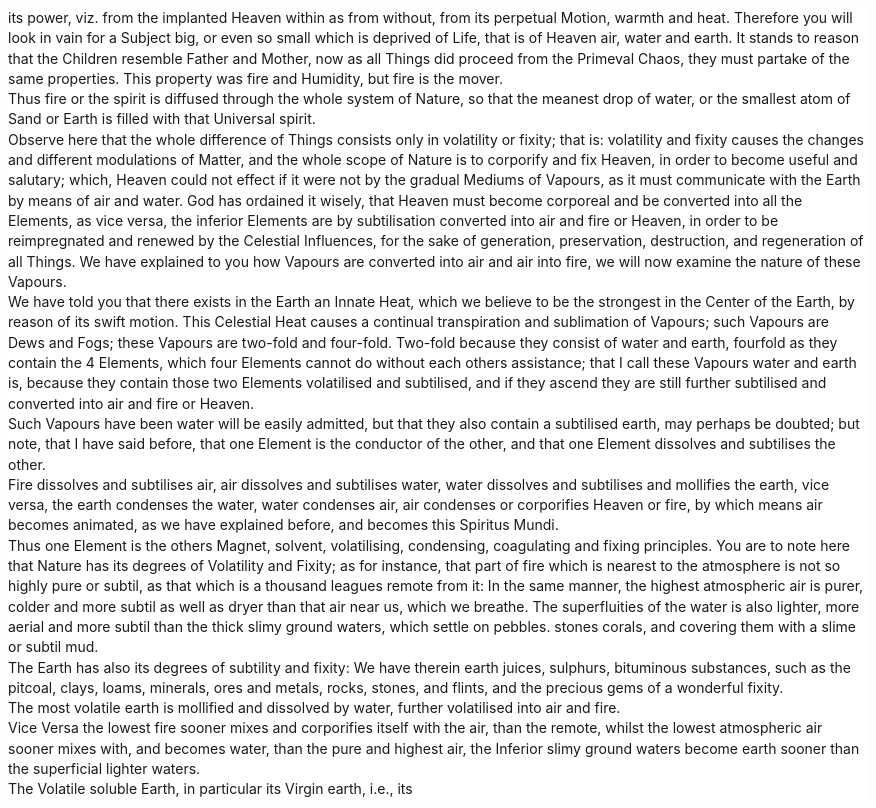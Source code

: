 its power, viz. from the implanted Heaven within as from without, from
its perpetual Motion, warmth and heat. Therefore you will look in vain
for a Subject big, or even so small which is deprived of Life, that is
of Heaven air, water and earth. It stands to reason that the Children
resemble Father and Mother, now as all Things did proceed from the
Primeval Chaos, they must partake of the same properties. This property
was fire and Humidity, but fire is the mover.  
Thus fire or the spirit is diffused through the whole system of Nature,
so that the meanest drop of water, or the smallest atom of Sand or Earth
is filled with that Universal spirit.  
Observe here that the whole difference of Things consists only in
volatility or fixity; that is: volatility and fixity causes the changes
and different modulations of Matter, and the whole scope of Nature is to
corporify and fix Heaven, in order to become useful and salutary; which,
Heaven could not effect if it were not by the gradual Mediums of
Vapours, as it must communicate with the Earth by means of air and
water. God has ordained it wisely, that Heaven must become corporeal and
be converted into all the Elements, as vice versa, the inferior Elements
are by subtilisation converted into air and fire or Heaven, in order to
be reimpregnated and renewed by the Celestial Influences, for the sake
of generation, preservation, destruction, and regeneration of all
Things. We have explained to you how Vapours are converted into air and
air into fire, we will now examine the nature of these Vapours.  
We have told you that there exists in the Earth an Innate Heat, which we
believe to be the strongest in the Center of the Earth, by reason of its
swift motion. This Celestial Heat causes a continual transpiration and
sublimation of Vapours; such Vapours are Dews and Fogs; these Vapours
are two-fold and four-fold. Two-fold because they consist of water and
earth, fourfold as they contain the 4 Elements, which four Elements
cannot do without each others assistance; that I call these Vapours
water and earth is, because they contain those two Elements volatilised
and subtilised, and if they ascend they are still further subtilised and
converted into air and fire or Heaven.  
Such Vapours have been water will be easily admitted, but that they also
contain a subtilised earth, may perhaps be doubted; but note, that I
have said before, that one Element is the conductor of the other, and
that one Element dissolves and subtilises the other.  
Fire dissolves and subtilises air, air dissolves and subtilises water,
water dissolves and subtilises and mollifies the earth, vice versa, the
earth condenses the water, water condenses air, air condenses or
corporifies Heaven or fire, by which means air becomes animated, as we
have explained before, and becomes this Spiritus Mundi.  
Thus one Element is the others Magnet, solvent, volatilising,
condensing, coagulating and fixing principles. You are to note here that
Nature has its degrees of Volatility and Fixity; as for instance, that
part of fire which is nearest to the atmosphere is not so highly pure or
subtil, as that which is a thousand leagues remote from it: In the same
manner, the highest atmospheric air is purer, colder and more subtil as
well as dryer than that air near us, which we breathe. The superfluities
of the water is also lighter, more aerial and more subtil than the thick
slimy ground waters, which settle on pebbles. stones corals, and
covering them with a slime or subtil mud.  
The Earth has also its degrees of subtility and fixity: We have therein
earth juices, sulphurs, bituminous substances, such as the pitcoal,
clays, loams, minerals, ores and metals, rocks, stones, and flints, and
the precious gems of a wonderful fixity.  
The most volatile earth is mollified and dissolved by water, further
volatilised into air and fire.  
Vice Versa the lowest fire sooner mixes and corporifies itself with the
air, than the remote, whilst the lowest atmospheric air sooner mixes
with, and becomes water, than the pure and highest air, the Inferior
slimy ground waters become earth sooner than the superficial lighter
waters.  
The Volatile soluble Earth, in particular its Virgin earth, i.e., its
